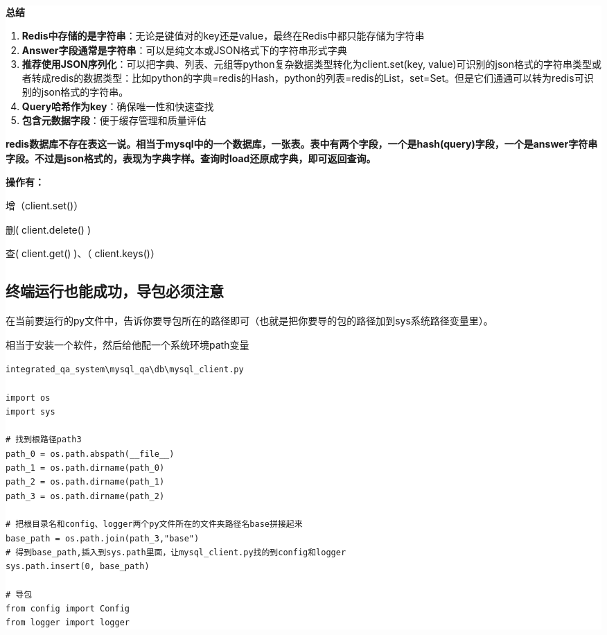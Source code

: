 **总结**

1. **Redis中存储的是字符串**：无论是键值对的key还是value，最终在Redis中都只能存储为字符串
2. **Answer字段通常是字符串**：可以是纯文本或JSON格式下的字符串形式字典
3. **推荐使用JSON序列化**：可以把字典、列表、元组等python复杂数据类型转化为client.set(key, value)可识别的json格式的字符串类型或者转成redis的数据类型：比如python的字典=redis的Hash，python的列表=redis的List，set=Set。但是它们通通可以转为redis可识别的json格式的字符串。
4. **Query哈希作为key**：确保唯一性和快速查找
5. **包含元数据字段**：便于缓存管理和质量评估

**redis数据库不存在表这一说。相当于mysql中的一个数据库，一张表。表中有两个字段，一个是hash(query)字段，一个是answer字符串字段。不过是json格式的，表现为字典字样。查询时load还原成字典，即可返回查询。**

**操作有：**

增（client.set()）

删( client.delete() )

查( client.get() )、（ client.keys()）

## 终端运行也能成功，导包必须注意

在当前要运行的py文件中，告诉你要导包所在的路径即可（也就是把你要导的包的路径加到sys系统路径变量里）。

相当于安装一个软件，然后给他配一个系统环境path变量

```python3
integrated_qa_system\mysql_qa\db\mysql_client.py

import os
import sys

# 找到根路径path3
path_0 = os.path.abspath(__file__)
path_1 = os.path.dirname(path_0)
path_2 = os.path.dirname(path_1)
path_3 = os.path.dirname(path_2)

# 把根目录名和config、logger两个py文件所在的文件夹路径名base拼接起来
base_path = os.path.join(path_3,"base")
# 得到base_path,插入到sys.path里面，让mysql_client.py找的到config和logger
sys.path.insert(0, base_path)

# 导包
from config import Config
from logger import logger
```











